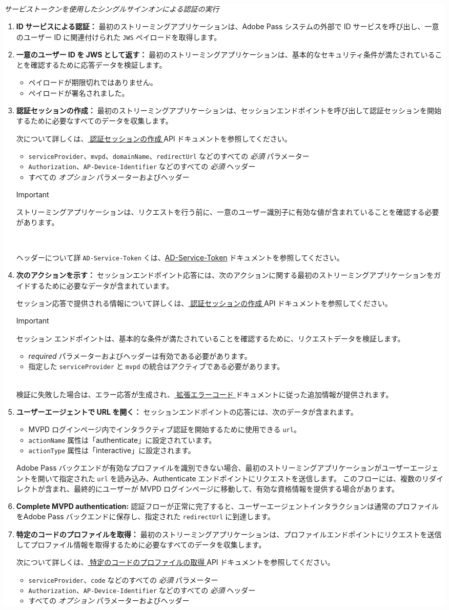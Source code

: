 *サービストークンを使用したシングルサインオンによる認証の実行*

1. **ID サービスによる認証：** 最初のストリーミングアプリケーションは、Adobe Pass システムの外部で ID サービスを呼び出し、一意のユーザー ID に関連付けられた `JWS` ペイロードを取得します。

1. **一意のユーザー ID を JWS として返す：** 最初のストリーミングアプリケーションは、基本的なセキュリティ条件が満たされていることを確認するために応答データを検証します。
   * ペイロードが期限切れではありません。
   * ペイロードが署名されました。

1. **認証セッションの作成：** 最初のストリーミングアプリケーションは、セッションエンドポイントを呼び出して認証セッションを開始するために必要なすべてのデータを収集します。

   次について詳しくは、[ 認証セッションの作成 ](../../apis/sessions-apis/rest-api-v2-sessions-apis-create-authentication-session.md) API ドキュメントを参照してください。
   * `serviceProvider`、`mvpd`、`domainName`、`redirectUrl` などのすべての _必須_ パラメーター
   * `Authorization`、`AP-Device-Identifier` などのすべての _必須_ ヘッダー
   * すべての _オプション_ パラメーターおよびヘッダー

   >[!IMPORTANT]
   >
   > ストリーミングアプリケーションは、リクエストを行う前に、一意のユーザー識別子に有効な値が含まれていることを確認する必要があります。
   >
   > <br/>
   > 
   > ヘッダーについて詳 `AD-Service-Token` くは、[AD-Service-Token](../../appendix/headers/rest-api-v2-appendix-headers-ad-service-token.md) ドキュメントを参照してください。

1. **次のアクションを示す：** セッションエンドポイント応答には、次のアクションに関する最初のストリーミングアプリケーションをガイドするために必要なデータが含まれています。

   セッション応答で提供される情報について詳しくは、[ 認証セッションの作成 ](../../apis/sessions-apis/rest-api-v2-sessions-apis-create-authentication-session.md) API ドキュメントを参照してください。

   >[!IMPORTANT]
   >
   > セッション エンドポイントは、基本的な条件が満たされていることを確認するために、リクエストデータを検証します。
   >
   > * _required_ パラメーターおよびヘッダーは有効である必要があります。
   > * 指定した `serviceProvider` と `mvpd` の統合はアクティブである必要があります。
   >
   > <br/>
   > 
   > 検証に失敗した場合は、エラー応答が生成され、[ 拡張エラーコード ](../../../enhanced-error-codes.md) ドキュメントに従った追加情報が提供されます。

1. **ユーザーエージェントで URL を開く：** セッションエンドポイントの応答には、次のデータが含まれます。
   * MVPD ログインページ内でインタラクティブ認証を開始するために使用できる `url`。
   * `actionName` 属性は「authenticate」に設定されています。
   * `actionType` 属性は「interactive」に設定されます。

   Adobe Pass バックエンドが有効なプロファイルを識別できない場合、最初のストリーミングアプリケーションがユーザーエージェントを開いて指定された `url` を読み込み、Authenticate エンドポイントにリクエストを送信します。 このフローには、複数のリダイレクトが含まれ、最終的にユーザーが MVPD ログインページに移動して、有効な資格情報を提供する場合があります。

1. **Complete MVPD authentication:** 認証フローが正常に完了すると、ユーザーエージェントインタラクションは通常のプロファイルをAdobe Pass バックエンドに保存し、指定された `redirectUrl` に到達します。

1. **特定のコードのプロファイルを取得：** 最初のストリーミングアプリケーションは、プロファイルエンドポイントにリクエストを送信してプロファイル情報を取得するために必要なすべてのデータを収集します。

   次について詳しくは、[ 特定のコードのプロファイルの取得 ](../../apis/profiles-apis/rest-api-v2-profiles-apis-retrieve-profiles-for-specific-code.md)API ドキュメントを参照してください。
   * `serviceProvider`、`code` などのすべての _必須_ パラメーター
   * `Authorization`、`AP-Device-Identifier` などのすべての _必須_ ヘッダー
   * すべての _オプション_ パラメーターおよびヘッダー
